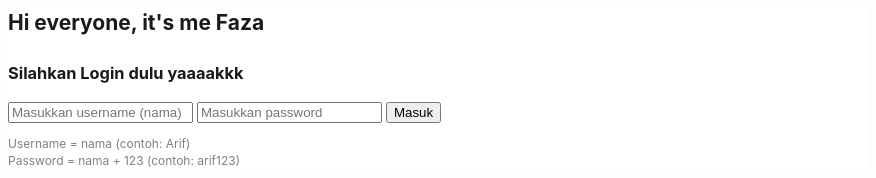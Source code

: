   </style>
</head>
<body>
  <div class="container" id="loginBox">
    <h2>Hi everyone, it's me Faza</h2>
    <h3> Silahkan Login dulu yaaaakkk</h3>
    <input type="text" id="usernameInput" placeholder="Masukkan username (nama)">
    <input type="password" id="passwordInput" placeholder="Masukkan password">
    <button onclick="login()">Masuk</button>
    <p style="font-size: 12px; color: gray;">
      Username = nama (contoh: Arif)<br>
      Password = nama + 123 (contoh: arif123)
    </p>
  </div>

  <div class="container" id="messageBox" style="display:none;">
    <h2>Hai, <span id="userName"></span>!</h2>
    <p class="message" id="userMessage"></p>
    <p class="apology">
      For everyone,,, I'm sorry because I'm not a fun / exciting person, and I realize I'm not very influential in this group. <br>
      And I also broke the rule that is WORK, I still work even though I'm in this KKN, I'm sorry. <br>
      And thank you for accepting me 🙏
    </p>
    <button onclick="logout()">Keluar</button>
  </div>

  <script>
    const users = {
      "Arif": { password: "arif123", message: "Arif, I want to say thank you so much for your leadership in this KKN. Honestly, KKN would be so different without you, who is always easy-going and can lighten the mood. It's really cool that you can calm every situation and make us all feel comfortable. I learned a lot from you about the meaning of patience and how to stay calm when facing problems. Don't ever change, okay? May all your dreams come true and you always be an inspiration to the people around you. Cheers!" },
      "Nabila": { password: "nabila123", message: "Nabila, the most exciting partner of the vice chair! Thank you so much for being an amazing friend during KKN. You were like a mood booster for all of us. There were always things to talk about and jokes that made the tense atmosphere become relaxed. I'm sure, with your intelligence in communicating and super joke skills, you will be successful wherever you are. Don't forget that we have many funny memories together.stay safe and healthy yaakkk" },
      "Dian": { password: "dian123", message: "To Dian, the most diligent secretary partner! Damn, this KKN wouldn't be this neat without you. Your perfectionist spirit and cleanliness amaze me. Even though sometimes you act really funny, you still make me smile. Thank you for being an amazing work partner. And... please don't touch the cat when I'm around! Hehe. I wish you continued success!" },
      "Nurul": { password: "nurulbaik", message: "Nurul, my best friend! Thank you for being a friend who is always there when I'm stressed with work. You're like an alarm clock for me, reminding me to be enthusiastic again. I also won't forget, every time you sweet-talk me, I can only smile. That's one of the funniest moments I remember most in this KKN.absolutely thankyou for talking with me and listening to me, sorry if i'm indifferent, I hope our friendship doesn't just end here. See you again!" },
      "Meisya": { password: "meisya123", message: "Meisya, I'm happy to be in the same KKN program as you, but it seems like you're not. I was hoping to chat with you more often because we're in the same department and class. But it’s Contrary Different….I hope you continue to be successful! See you on campus! i dunno what i should type here because i did not talk more with u sorry just forget/ignore me hahahah,i like seeing u when u wear mukenah it's like not u, totally different wkwkwkw, stay safe and healty" },
      "Putri": { password: "putri123", message: "Putri pret pret suaranya (maksudnya cempreng) hehehe, thank you for being one of the reasons why this KKN is so much fun! I admire you for being honest and open, without any shame whatsoever. All your stories and funny antics make the atmosphere so relaxed. Even though sometimes we get confused when you don't understand Javanese, it actually becomes a funny moment in itself. I wish you success with all your honesty and humor, okay! See you again!Please take care of your social interactions with your friends, okay?" },